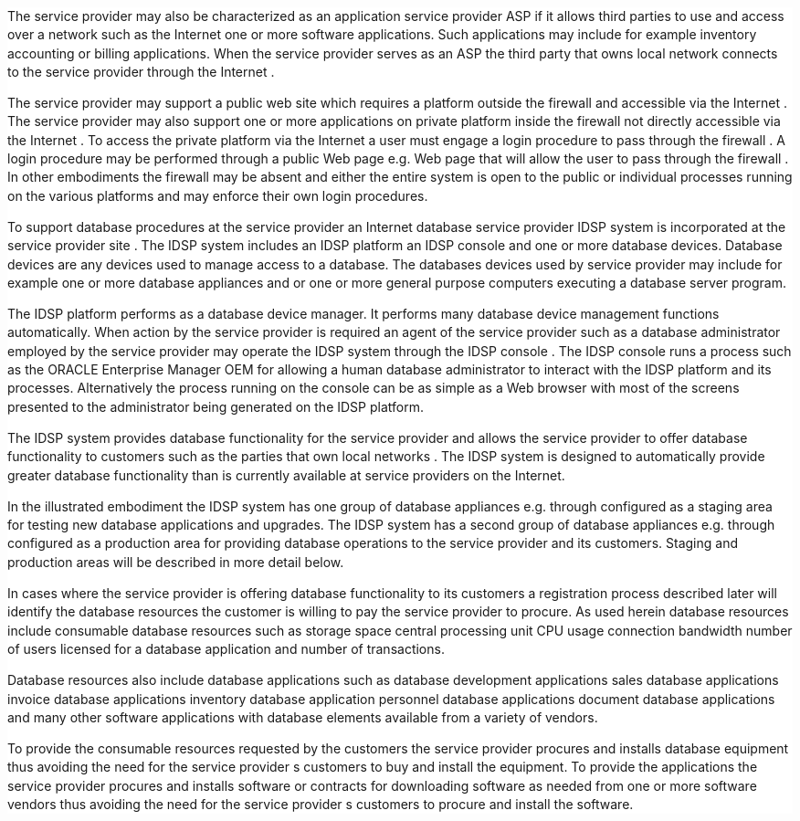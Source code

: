 The service provider may also be characterized as an application service provider ASP if it allows third parties to use and access over a network such as the Internet one or more software applications. Such applications may include for example inventory accounting or billing applications. When the service provider serves as an ASP the third party that owns local network connects to the service provider through the Internet .

The service provider may support a public web site which requires a platform outside the firewall and accessible via the Internet . The service provider may also support one or more applications on private platform inside the firewall not directly accessible via the Internet . To access the private platform via the Internet a user must engage a login procedure to pass through the firewall . A login procedure may be performed through a public Web page e.g. Web page that will allow the user to pass through the firewall . In other embodiments the firewall may be absent and either the entire system is open to the public or individual processes running on the various platforms and may enforce their own login procedures.

To support database procedures at the service provider an Internet database service provider IDSP system is incorporated at the service provider site . The IDSP system includes an IDSP platform an IDSP console and one or more database devices. Database devices are any devices used to manage access to a database. The databases devices used by service provider may include for example one or more database appliances and or one or more general purpose computers executing a database server program.

The IDSP platform performs as a database device manager. It performs many database device management functions automatically. When action by the service provider is required an agent of the service provider such as a database administrator employed by the service provider may operate the IDSP system through the IDSP console . The IDSP console runs a process such as the ORACLE Enterprise Manager OEM for allowing a human database administrator to interact with the IDSP platform and its processes. Alternatively the process running on the console can be as simple as a Web browser with most of the screens presented to the administrator being generated on the IDSP platform.

The IDSP system provides database functionality for the service provider and allows the service provider to offer database functionality to customers such as the parties that own local networks . The IDSP system is designed to automatically provide greater database functionality than is currently available at service providers on the Internet.

In the illustrated embodiment the IDSP system has one group of database appliances e.g. through configured as a staging area for testing new database applications and upgrades. The IDSP system has a second group of database appliances e.g. through configured as a production area for providing database operations to the service provider and its customers. Staging and production areas will be described in more detail below.

In cases where the service provider is offering database functionality to its customers a registration process described later will identify the database resources the customer is willing to pay the service provider to procure. As used herein database resources include consumable database resources such as storage space central processing unit CPU usage connection bandwidth number of users licensed for a database application and number of transactions.

Database resources also include database applications such as database development applications sales database applications invoice database applications inventory database application personnel database applications document database applications and many other software applications with database elements available from a variety of vendors.

To provide the consumable resources requested by the customers the service provider procures and installs database equipment thus avoiding the need for the service provider s customers to buy and install the equipment. To provide the applications the service provider procures and installs software or contracts for downloading software as needed from one or more software vendors thus avoiding the need for the service provider s customers to procure and install the software.
